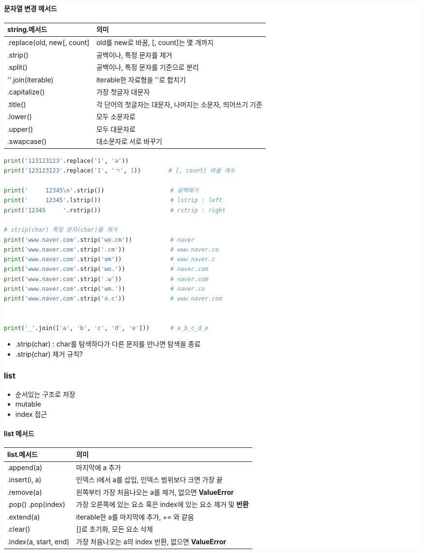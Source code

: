 
#### 문자열 변경 메서드
|string.메서드|의미|
|:---|:---|
|.replace(old, new[, count]|old를 new로 바꿈, [, count]는 몇 개까지|
|.strip()|공백이나, 특정 문자를 제거|
|.split()|공백이나, 특정 문자를 기준으로 분리|
|''.join(iterable)|iterable한 자료형을 ''로 합치기|
|.capitalize()|가장 첫글자 대문자|
|.title()|각 단어의 첫글자는 대문자, 나머지는 소문자, 띄어쓰기 기준|
|.lower()|모두 소문자로|
|.upper()|모두 대문자로|
|.swapcase()|대소문자로 서로 바꾸기|

```python
print('123123123'.replace('1', 'a'))
print('123123123'.replace('1', 'ㄱ', 1))        # [, count] 바꿀 개수

print('     12345\n'.strip())                   # 공백제거
print('     12345'.lstrip())                    # lstrip : left
print('12345     '.rstrip())                    # rstrip : right

# strip(char) 특정 문자(char)를 제거
print('www.naver.com'.strip('wo.cm'))           # naver
print('www.naver.com'.strip('.cm'))             # www.naver.co
print('www.naver.com'.strip('om'))              # www.naver.c
print('www.naver.com'.strip('wo.'))             # naver.com
print('www.naver.com'.strip('.w'))              # naver.com
print('www.naver.com'.strip('wm.'))             # naver.co
print('www.naver.com'.strip('o.c'))             # www.naver.com


print('_'.join(['a', 'b', 'c', 'd', 'e']))      # a_b_c_d_e
```
* .strip(char) : char를 탐색하다가 다른 문자를 만나면 탐색을 종료
* .strip(char) 제거 규칙?


### list
* 순서있는 구조로 저장
* mutable
* index 접근

#### list 메서드
|list.메서드|의미|
|:---|:---|
|.append(a)|마지막에 a 추가|
|.insert(i, a)|인덱스 i에서 a를 삽입, 인덱스 범위보다 크면 가장 끝|
|.remove(a)|왼쪽부터 가장 처음나오는 a를 제거, 없으면 **ValueError**|
|.pop()  .pop(index)|가장 오른쪽에 있는 요소 혹은 index에 있는 요소 제거 및 **반환**|
|.extend(a)|iterable한 a를 마지막에 추가, += 와 같음|
|.clear()|[]로 초기화, 모든 요소 삭제|
|.index(a, start, end)|가장 처음나오는 a의 index 반환, 없으면 **ValueError**|